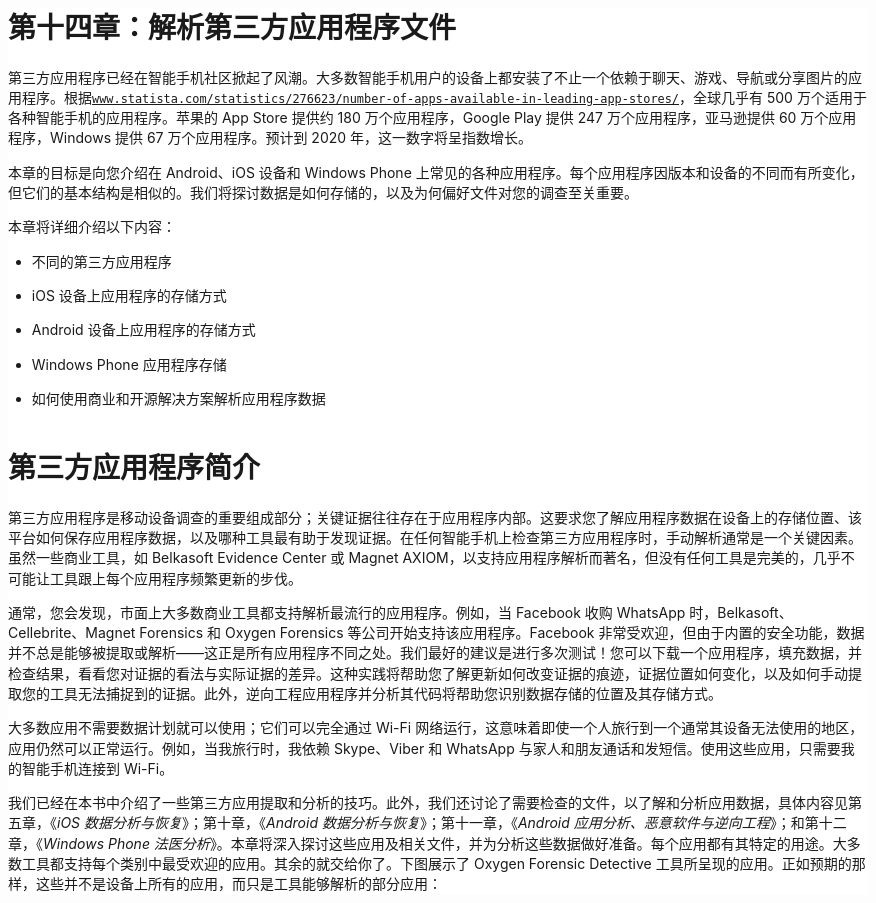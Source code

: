 # 第十四章：解析第三方应用程序文件

第三方应用程序已经在智能手机社区掀起了风潮。大多数智能手机用户的设备上都安装了不止一个依赖于聊天、游戏、导航或分享图片的应用程序。根据[`www.statista.com/statistics/276623/number-of-apps-available-in-leading-app-stores/`](https://www.statista.com/statistics/276623/number-of-apps-available-in-leading-app-stores/)，全球几乎有 500 万个适用于各种智能手机的应用程序。苹果的 App Store 提供约 180 万个应用程序，Google Play 提供 247 万个应用程序，亚马逊提供 60 万个应用程序，Windows 提供 67 万个应用程序。预计到 2020 年，这一数字将呈指数增长。

本章的目标是向您介绍在 Android、iOS 设备和 Windows Phone 上常见的各种应用程序。每个应用程序因版本和设备的不同而有所变化，但它们的基本结构是相似的。我们将探讨数据是如何存储的，以及为何偏好文件对您的调查至关重要。

本章将详细介绍以下内容：

+   不同的第三方应用程序

+   iOS 设备上应用程序的存储方式

+   Android 设备上应用程序的存储方式

+   Windows Phone 应用程序存储

+   如何使用商业和开源解决方案解析应用程序数据

# 第三方应用程序简介

第三方应用程序是移动设备调查的重要组成部分；关键证据往往存在于应用程序内部。这要求您了解应用程序数据在设备上的存储位置、该平台如何保存应用程序数据，以及哪种工具最有助于发现证据。在任何智能手机上检查第三方应用程序时，手动解析通常是一个关键因素。虽然一些商业工具，如 Belkasoft Evidence Center 或 Magnet AXIOM，以支持应用程序解析而著名，但没有任何工具是完美的，几乎不可能让工具跟上每个应用程序频繁更新的步伐。

通常，您会发现，市面上大多数商业工具都支持解析最流行的应用程序。例如，当 Facebook 收购 WhatsApp 时，Belkasoft、Cellebrite、Magnet Forensics 和 Oxygen Forensics 等公司开始支持该应用程序。Facebook 非常受欢迎，但由于内置的安全功能，数据并不总是能够被提取或解析——这正是所有应用程序不同之处。我们最好的建议是进行多次测试！您可以下载一个应用程序，填充数据，并检查结果，看看您对证据的看法与实际证据的差异。这种实践将帮助您了解更新如何改变证据的痕迹，证据位置如何变化，以及如何手动提取您的工具无法捕捉到的证据。此外，逆向工程应用程序并分析其代码将帮助您识别数据存储的位置及其存储方式。

大多数应用不需要数据计划就可以使用；它们可以完全通过 Wi-Fi 网络运行，这意味着即使一个人旅行到一个通常其设备无法使用的地区，应用仍然可以正常运行。例如，当我旅行时，我依赖 Skype、Viber 和 WhatsApp 与家人和朋友通话和发短信。使用这些应用，只需要我的智能手机连接到 Wi-Fi。

我们已经在本书中介绍了一些第三方应用提取和分析的技巧。此外，我们还讨论了需要检查的文件，以了解和分析应用数据，具体内容见第五章，《*iOS 数据分析与恢复*》；第十章，《*Android 数据分析与恢复*》；第十一章，《*Android 应用分析、恶意软件与逆向工程*》；和第十二章，《*Windows Phone 法医分析*》。本章将深入探讨这些应用及相关文件，并为分析这些数据做好准备。每个应用都有其特定的用途。大多数工具都支持每个类别中最受欢迎的应用。其余的就交给你了。下图展示了 Oxygen Forensic Detective 工具所呈现的应用。正如预期的那样，这些并不是设备上所有的应用，而只是工具能够解析的部分应用：
